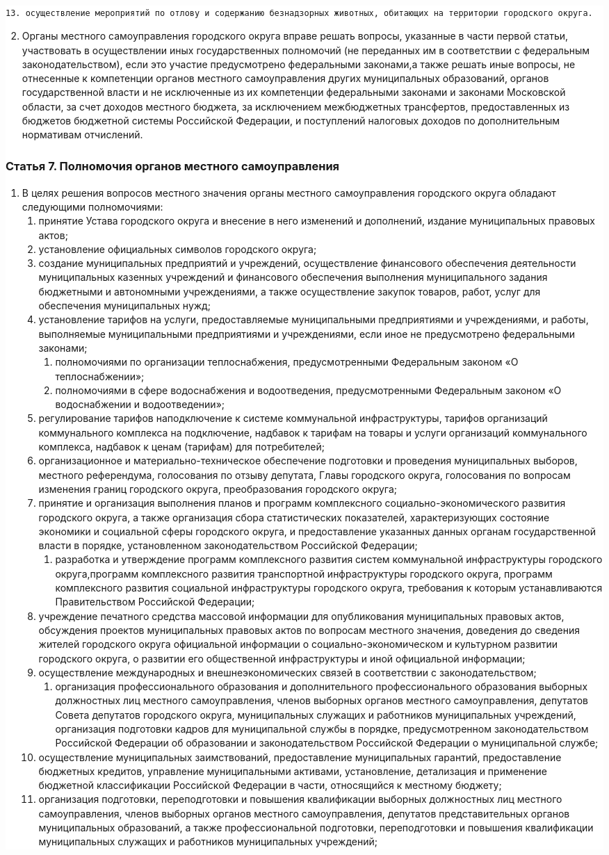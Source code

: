 	13. осуществление мероприятий по отлову и содержанию безнадзорных животных, обитающих на территории городского округа.
2. Органы местного самоуправления городского округа вправе решать вопросы, указанные в части первой статьи, участвовать в осуществлении иных государственных полномочий (не переданных им в соответствии с федеральным законодательством), если это участие предусмотрено федеральными законами,а также решать иные вопросы, не отнесенные к компетенции органов местного самоуправления других муниципальных образований, органов государственной власти и не исключенные из их компетенции федеральными законами и законами Московской области, за счет доходов местного бюджета, за исключением межбюджетных трансфертов, предоставленных из бюджетов бюджетной системы Российской Федерации, и поступлений налоговых доходов по дополнительным нормативам отчислений.

### Статья 7. Полномочия органов местного самоуправления
1. В целях решения вопросов местного значения органы местного самоуправления городского округа обладают следующими полномочиями:
	1. принятие Устава городского округа и внесение в него изменений и дополнений, издание муниципальных правовых актов;
	2. установление официальных символов городского округа;
	3. создание муниципальных предприятий и учреждений, осуществление финансового обеспечения деятельности муниципальных казенных учреждений и финансового обеспечения выполнения муниципального задания бюджетными и автономными учреждениями, а также осуществление закупок товаров, работ, услуг для обеспечения муниципальных нужд;
	4. установление тарифов на услуги, предоставляемые муниципальными предприятиями и учреждениями, и работы, выполняемые муниципальными предприятиями и учреждениями, если иное не предусмотрено федеральными законами;
		1. полномочиями по организации теплоснабжения, предусмотренными Федеральным законом «О теплоснабжении»;
		2. полномочиями в сфере водоснабжения и водоотведения, предусмотренными Федеральным законом «О водоснабжении и водоотведении»;
	5. регулирование тарифов наподключение к системе коммунальной инфраструктуры, тарифов организаций коммунального комплекса на подключение, надбавок к тарифам на товары и услуги организаций коммунального комплекса, надбавок к ценам (тарифам) для потребителей;
	6. организационное и материально-техническое обеспечение подготовки и проведения муниципальных выборов, местного референдума, голосования по отзыву депутата, Главы городского округа, голосования по вопросам изменения границ городского округа, преобразования городского округа;
	7. принятие и организация выполнения планов и программ комплексного социально-экономического развития городского округа, а также организация сбора статистических показателей, характеризующих состояние экономики и социальной сферы городского округа, и предоставление указанных данных органам государственной власти в порядке, установленном законодательством Российской Федерации;
		1. разработка и утверждение программ комплексного развития систем коммунальной инфраструктуры городского округа,программ комплексного развития транспортной инфраструктуры городского округа, программ комплексного развития социальной инфраструктуры городского округа, требования к которым устанавливаются Правительством Российской Федерации;
	8. учреждение печатного средства массовой информации для опубликования муниципальных правовых актов, обсуждения проектов муниципальных правовых актов по вопросам местного значения, доведения до сведения жителей городского округа официальной информации о социально-экономическом и культурном развитии городского округа, о развитии его общественной инфраструктуры и иной официальной информации;
	9. осуществление международных и внешнеэкономических связей в соответствии с законодательством;
		1. организация профессионального образования и дополнительного профессионального образования выборных должностных лиц местного самоуправления, членов выборных органов местного самоуправления, депутатов Совета депутатов городского округа, муниципальных служащих и работников муниципальных учреждений, организация подготовки кадров для муниципальной службы в порядке, предусмотренном законодательством Российской Федерации об образовании и законодательством Российской Федерации о муниципальной службе;
	10. осуществление муниципальных заимствований, предоставление муниципальных гарантий, предоставление бюджетных кредитов, управление муниципальными активами, установление, детализация и применение бюджетной классификации Российской Федерации в части, относящийся к местному бюджету;
	11. организация подготовки, переподготовки и повышения квалификации выборных должностных лиц местного самоуправления, членов выборных органов местного самоуправления, депутатов представительных органов муниципальных образований, а также профессиональной подготовки, переподготовки и повышения квалификации муниципальных служащих и работников муниципальных учреждений;